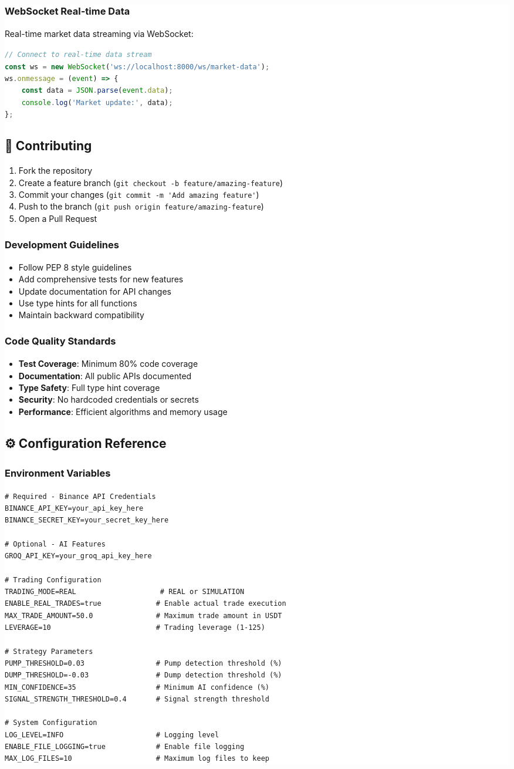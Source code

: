 ### WebSocket Real-time Data
Real-time market data streaming via WebSocket:

```javascript
// Connect to real-time data stream
const ws = new WebSocket('ws://localhost:8000/ws/market-data');
ws.onmessage = (event) => {
    const data = JSON.parse(event.data);
    console.log('Market update:', data);
};
```

## 🤝 Contributing

1. Fork the repository
2. Create a feature branch (`git checkout -b feature/amazing-feature`)
3. Commit your changes (`git commit -m 'Add amazing feature'`)
4. Push to the branch (`git push origin feature/amazing-feature`)
5. Open a Pull Request

### Development Guidelines
- Follow PEP 8 style guidelines
- Add comprehensive tests for new features
- Update documentation for API changes
- Use type hints for all functions
- Maintain backward compatibility

### Code Quality Standards
- **Test Coverage**: Minimum 80% code coverage
- **Documentation**: All public APIs documented
- **Type Safety**: Full type hint coverage
- **Security**: No hardcoded credentials or secrets
- **Performance**: Efficient algorithms and memory usage

## ⚙️ Configuration Reference

### Environment Variables
```env
# Required - Binance API Credentials
BINANCE_API_KEY=your_api_key_here
BINANCE_SECRET_KEY=your_secret_key_here

# Optional - AI Features
GROQ_API_KEY=your_groq_api_key_here

# Trading Configuration
TRADING_MODE=REAL                    # REAL or SIMULATION
ENABLE_REAL_TRADES=true             # Enable actual trade execution
MAX_TRADE_AMOUNT=50.0               # Maximum trade amount in USDT
LEVERAGE=10                         # Trading leverage (1-125)

# Strategy Parameters
PUMP_THRESHOLD=0.03                 # Pump detection threshold (%)
DUMP_THRESHOLD=-0.03                # Dump detection threshold (%)
MIN_CONFIDENCE=35                   # Minimum AI confidence (%)
SIGNAL_STRENGTH_THRESHOLD=0.4       # Signal strength threshold

# System Configuration
LOG_LEVEL=INFO                      # Logging level
ENABLE_FILE_LOGGING=true            # Enable file logging
MAX_LOG_FILES=10                    # Maximum log files to keep
```
